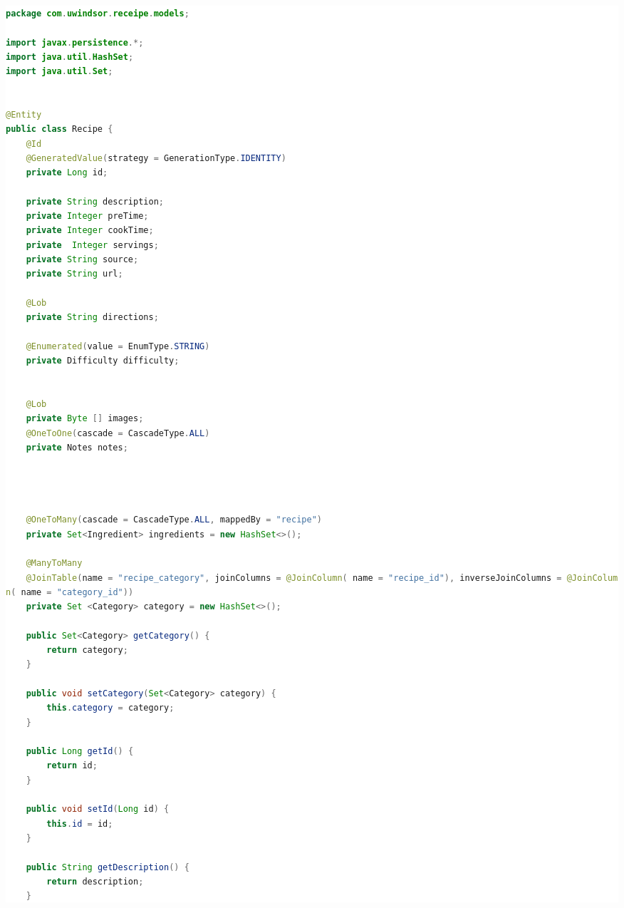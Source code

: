 ```java
package com.uwindsor.receipe.models;

import javax.persistence.*;
import java.util.HashSet;
import java.util.Set;


@Entity
public class Recipe {
    @Id
    @GeneratedValue(strategy = GenerationType.IDENTITY)
    private Long id;

    private String description;
    private Integer preTime;
    private Integer cookTime;
    private  Integer servings;
    private String source;
    private String url;

    @Lob
    private String directions;

    @Enumerated(value = EnumType.STRING)
    private Difficulty difficulty;


    @Lob
    private Byte [] images;
    @OneToOne(cascade = CascadeType.ALL)
    private Notes notes;




    @OneToMany(cascade = CascadeType.ALL, mappedBy = "recipe")
    private Set<Ingredient> ingredients = new HashSet<>();

    @ManyToMany
    @JoinTable(name = "recipe_category", joinColumns = @JoinColumn( name = "recipe_id"), inverseJoinColumns = @JoinColumn( name = "category_id"))
    private Set <Category> category = new HashSet<>();

    public Set<Category> getCategory() {
        return category;
    }

    public void setCategory(Set<Category> category) {
        this.category = category;
    }

    public Long getId() {
        return id;
    }

    public void setId(Long id) {
        this.id = id;
    }

    public String getDescription() {
        return description;
    }

```